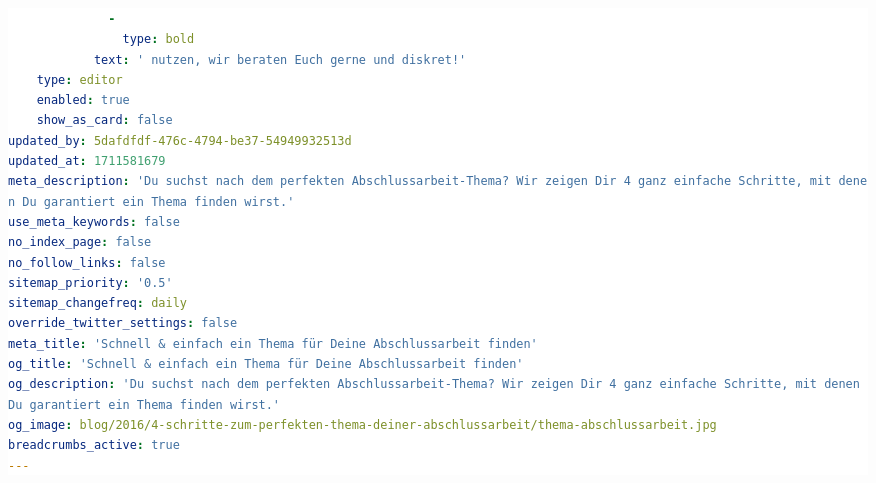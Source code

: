 ```yaml
              -
                type: bold
            text: ' nutzen, wir beraten Euch gerne und diskret!'
    type: editor
    enabled: true
    show_as_card: false
updated_by: 5dafdfdf-476c-4794-be37-54949932513d
updated_at: 1711581679
meta_description: 'Du suchst nach dem perfekten Abschlussarbeit-Thema? Wir zeigen Dir 4 ganz einfache Schritte, mit denen Du garantiert ein Thema finden wirst.'
use_meta_keywords: false
no_index_page: false
no_follow_links: false
sitemap_priority: '0.5'
sitemap_changefreq: daily
override_twitter_settings: false
meta_title: 'Schnell & einfach ein Thema für Deine Abschlussarbeit finden'
og_title: 'Schnell & einfach ein Thema für Deine Abschlussarbeit finden'
og_description: 'Du suchst nach dem perfekten Abschlussarbeit-Thema? Wir zeigen Dir 4 ganz einfache Schritte, mit denen Du garantiert ein Thema finden wirst.'
og_image: blog/2016/4-schritte-zum-perfekten-thema-deiner-abschlussarbeit/thema-abschlussarbeit.jpg
breadcrumbs_active: true
---
```

